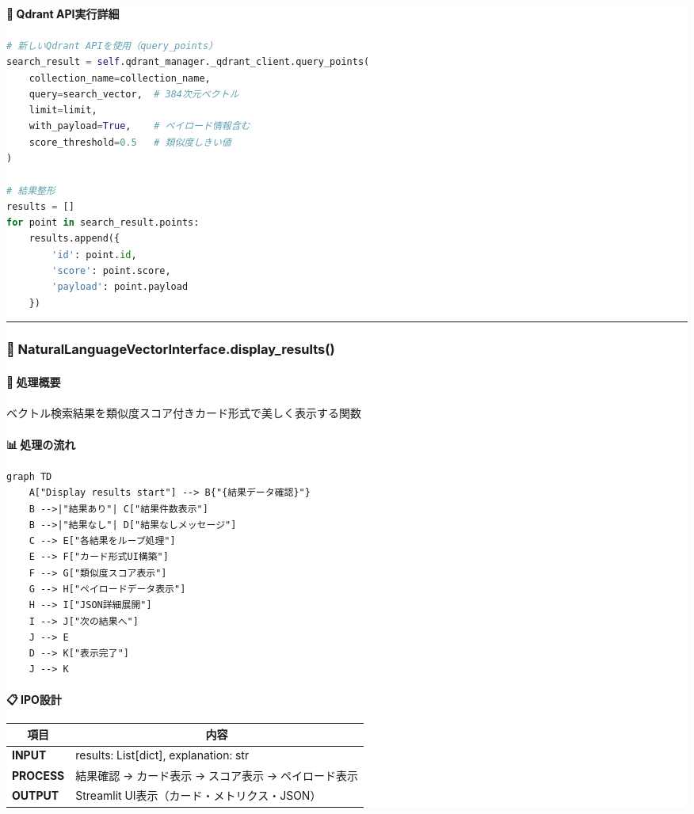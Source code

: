 #### 🔧 Qdrant API実行詳細

```python
# 新しいQdrant APIを使用（query_points）
search_result = self.qdrant_manager._qdrant_client.query_points(
    collection_name=collection_name,
    query=search_vector,  # 384次元ベクトル
    limit=limit,
    with_payload=True,    # ペイロード情報含む
    score_threshold=0.5   # 類似度しきい値
)

# 結果整形
results = []
for point in search_result.points:
    results.append({
        'id': point.id,
        'score': point.score,
        'payload': point.payload
    })
```

---

### 🎨 NaturalLanguageVectorInterface.display_results()

#### 🎯 処理概要
ベクトル検索結果を類似度スコア付きカード形式で美しく表示する関数

#### 📊 処理の流れ
```mermaid
graph TD
    A["Display results start"] --> B{"{結果データ確認}"}
    B -->|"結果あり"| C["結果件数表示"]
    B -->|"結果なし"| D["結果なしメッセージ"]
    C --> E["各結果をループ処理"]
    E --> F["カード形式UI構築"]
    F --> G["類似度スコア表示"]
    G --> H["ペイロードデータ表示"]
    H --> I["JSON詳細展開"]
    I --> J["次の結果へ"]
    J --> E
    D --> K["表示完了"]
    J --> K
```

#### 📋 IPO設計

| 項目 | 内容 |
|------|------|
| **INPUT** | results: List[dict], explanation: str |
| **PROCESS** | 結果確認 → カード表示 → スコア表示 → ペイロード表示 |
| **OUTPUT** | Streamlit UI表示（カード・メトリクス・JSON） |
